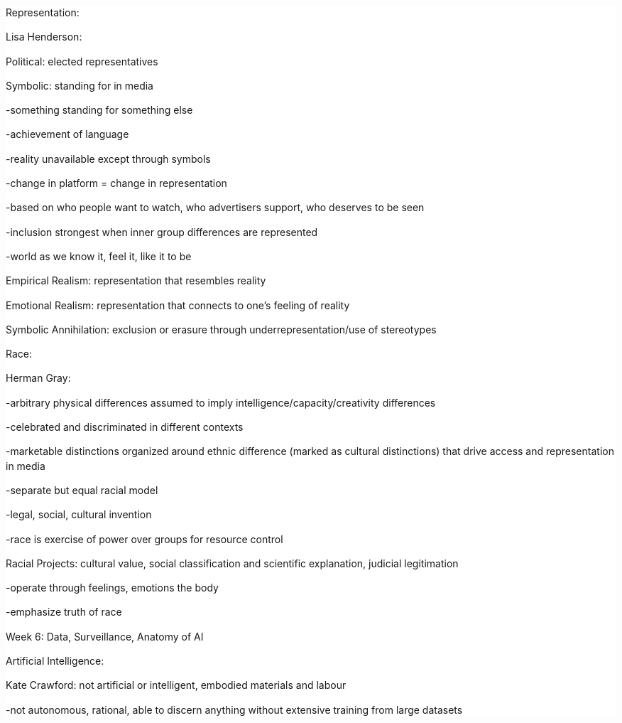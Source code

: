 
Representation:

Lisa Henderson:

Political: elected representatives

Symbolic: standing for in media

-something standing for something else

-achievement of language

-reality unavailable except through symbols

-change in platform = change in representation

-based on who people want to watch, who advertisers support, who deserves to be seen

-inclusion strongest when inner group differences are represented

-world as we know it, feel it, like it to be

Empirical Realism: representation that resembles reality

Emotional Realism: representation that connects to one’s feeling of reality

Symbolic Annihilation: exclusion or erasure through underrepresentation/use of stereotypes

  

Race:

Herman Gray:

-arbitrary physical differences assumed to imply intelligence/capacity/creativity differences

-celebrated and discriminated in different contexts

-marketable distinctions organized around ethnic difference (marked as cultural distinctions) that drive access and representation in media

-separate but equal racial model

-legal, social, cultural invention

-race is exercise of power over groups for resource control

Racial Projects: cultural value, social classification and scientific explanation, judicial legitimation 

-operate through feelings, emotions the body

-emphasize truth of race

  

Week 6: Data, Surveillance, Anatomy of AI

  

Artificial Intelligence: 

Kate Crawford: not artificial or intelligent, embodied materials and labour

-not autonomous, rational, able to discern anything without extensive training from large datasets

